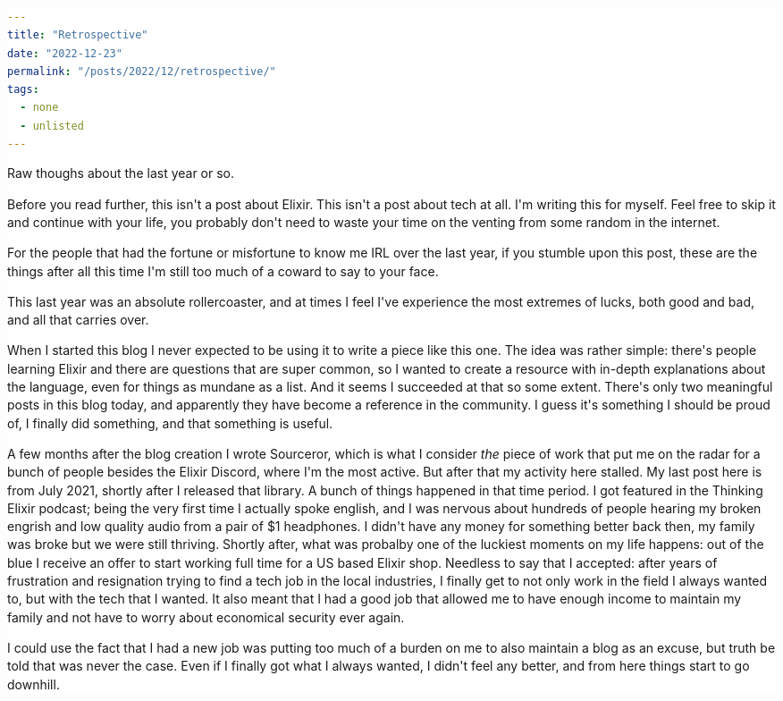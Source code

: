 ```yaml
---
title: "Retrospective"
date: "2022-12-23"
permalink: "/posts/2022/12/retrospective/"
tags:
  - none
  - unlisted
---
```


Raw thoughs about the last year or so.



Before you read further, this isn't a post about Elixir. This isn't a post about
tech at all. I'm writing this for myself. Feel free to skip it and continue with
your life, you probably don't need to waste your time on the venting from some
random in the internet.

For the people that had the fortune or misfortune to know me IRL over the last
year, if you stumble upon this post, these are the things after all this time
I'm still too much of a coward to say to your face.

This last year was an absolute rollercoaster, and at times I feel I've
experience the most extremes of lucks, both good and bad, and all that carries
over.

When I started this blog I never expected to be using it to write a piece like
this one. The idea was rather simple: there's people learning Elixir and there
are questions that are super common, so I wanted to create a resource with
in-depth explanations about the language, even for things as mundane as a list.
And it seems I succeeded at that so some extent. There's only two meaningful
posts in this blog today, and apparently they have become a reference in the
community. I guess it's something I should be proud of, I finally did something,
and that something is useful.

A few months after the blog creation I wrote Sourceror, which is what I consider
_the_ piece of work that put me on the radar for a bunch of people besides the
Elixir Discord, where I'm the most active. But after that my activity here
stalled. My last post here is from July 2021, shortly after I released that
library. A bunch of things happened in that time period. I got featured in the
Thinking Elixir podcast; being the very first time I actually spoke english, and
I was nervous about hundreds of people hearing my broken engrish and low quality
audio from a pair of $1 headphones. I didn't have any money for something better
back then, my family was broke but we were still thriving. Shortly after, what
was probalby one of the luckiest moments on my life happens: out of the blue I
receive an offer to start working full time for a US based Elixir shop. Needless
to say that I accepted: after years of frustration and resignation trying to
find a tech job in the local industries, I finally get to not only work in the
field I always wanted to, but with the tech that I wanted. It also meant that I
had a good job that allowed me to have enough income to maintain my family and
not have to worry about economical security ever again.

I could use the fact that I had a new job was putting too much of a burden on me
to also maintain a blog as an excuse, but truth be told that was never the case.
Even if I finally got what I always wanted, I didn't feel any better, and from
here things start to go downhill.
